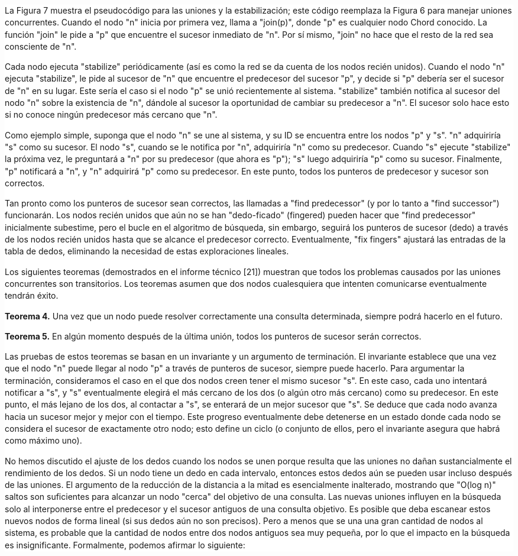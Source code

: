 La Figura 7 muestra el pseudocódigo para las uniones y la estabilización; este código reemplaza la Figura 6 para manejar uniones concurrentes. Cuando el nodo "n" inicia por primera vez, llama a "join(p)", donde "p" es cualquier nodo Chord conocido. La función "join" le pide a "p" que encuentre el sucesor inmediato de "n". Por sí mismo, "join" no hace que el resto de la red sea consciente de "n".

Cada nodo ejecuta "stabilize" periódicamente (así es como la red se da cuenta de los nodos recién unidos). Cuando el nodo "n" ejecuta "stabilize", le pide al sucesor de "n" que encuentre el predecesor del sucesor "p", y decide si "p" debería ser el sucesor de "n" en su lugar. Este sería el caso si el nodo "p" se unió recientemente al sistema. "stabilize" también notifica al sucesor del nodo "n" sobre la existencia de "n", dándole al sucesor la oportunidad de cambiar su predecesor a "n". El sucesor solo hace esto si no conoce ningún predecesor más cercano que "n".

Como ejemplo simple, suponga que el nodo "n" se une al sistema, y su ID se encuentra entre los nodos "p" y "s". "n" adquiriría "s" como su sucesor. El nodo "s", cuando se le notifica por "n", adquiriría "n" como su predecesor. Cuando "s" ejecute "stabilize" la próxima vez, le preguntará a "n" por su predecesor (que ahora es "p"); "s" luego adquiriría "p" como su sucesor. Finalmente, "p" notificará a "n", y "n" adquirirá "p" como su predecesor. En este punto, todos los punteros de predecesor y sucesor son correctos.

Tan pronto como los punteros de sucesor sean correctos, las llamadas a "find predecessor" (y por lo tanto a "find successor") funcionarán. Los nodos recién unidos que aún no se han "dedo-ficado" (fingered) pueden hacer que "find predecessor" inicialmente subestime, pero el bucle en el algoritmo de búsqueda, sin embargo, seguirá los punteros de sucesor (dedo) a través de los nodos recién unidos hasta que se alcance el predecesor correcto. Eventualmente, "fix fingers" ajustará las entradas de la tabla de dedos, eliminando la necesidad de estas exploraciones lineales.

Los siguientes teoremas (demostrados en el informe técnico [21]) muestran que todos los problemas causados por las uniones concurrentes son transitorios. Los teoremas asumen que dos nodos cualesquiera que intenten comunicarse eventualmente tendrán éxito.

**Teorema 4.** Una vez que un nodo puede resolver correctamente una consulta determinada, siempre podrá hacerlo en el futuro.

**Teorema 5.** En algún momento después de la última unión, todos los punteros de sucesor serán correctos.

Las pruebas de estos teoremas se basan en un invariante y un argumento de terminación. El invariante establece que una vez que el nodo "n" puede llegar al nodo "p" a través de punteros de sucesor, siempre puede hacerlo. Para argumentar la terminación, consideramos el caso en el que dos nodos creen tener el mismo sucesor "s". En este caso, cada uno intentará notificar a "s", y "s" eventualmente elegirá el más cercano de los dos (o algún otro más cercano) como su predecesor. En este punto, el más lejano de los dos, al contactar a "s", se enterará de un mejor sucesor que "s". Se deduce que cada nodo avanza hacia un sucesor mejor y mejor con el tiempo. Este progreso eventualmente debe detenerse en un estado donde cada nodo se considera el sucesor de exactamente otro nodo; esto define un ciclo (o conjunto de ellos, pero el invariante asegura que habrá como máximo uno).

No hemos discutido el ajuste de los dedos cuando los nodos se unen porque resulta que las uniones no dañan sustancialmente el rendimiento de los dedos. Si un nodo tiene un dedo en cada intervalo, entonces estos dedos aún se pueden usar incluso después de las uniones. El argumento de la reducción de la distancia a la mitad es esencialmente inalterado, mostrando que "O(log n)" saltos son suficientes para alcanzar un nodo "cerca" del objetivo de una consulta. Las nuevas uniones influyen en la búsqueda solo al interponerse entre el predecesor y el sucesor antiguos de una consulta objetivo. Es posible que deba escanear estos nuevos nodos de forma lineal (si sus dedos aún no son precisos). Pero a menos que se una una gran cantidad de nodos al sistema, es probable que la cantidad de nodos entre dos nodos antiguos sea muy pequeña, por lo que el impacto en la búsqueda es insignificante. Formalmente, podemos afirmar lo siguiente:
